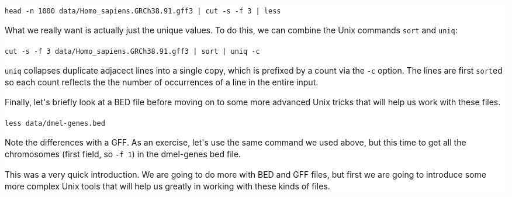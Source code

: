 ```
head -n 1000 data/Homo_sapiens.GRCh38.91.gff3 | cut -s -f 3 | less
```

What we really want is actually just the unique values. To do this, we can combine the Unix commands `sort` and `uniq`:

```
cut -s -f 3 data/Homo_sapiens.GRCh38.91.gff3 | sort | uniq -c
```

`uniq` collapses duplicate adjacect lines into a single copy, which is prefixed by a count via the `-c` option.
The lines are first `sort`ed so each count reflects the the number of occurrences of a line in the entire input.

Finally, let's briefly look at a BED file before moving on to some more advanced Unix tricks that will help us work with these files.

```
less data/dmel-genes.bed
```

Note the differences with a GFF. As an exercise, let's use the same command we used above, but this time to get all the chromosomes (first field, so `-f 1`) in the dmel-genes bed file.

This was a very quick introduction. We are going to do more with BED and GFF files, but first we are going to introduce some more complex Unix tools that will help us greatly in working with these kinds of files.

